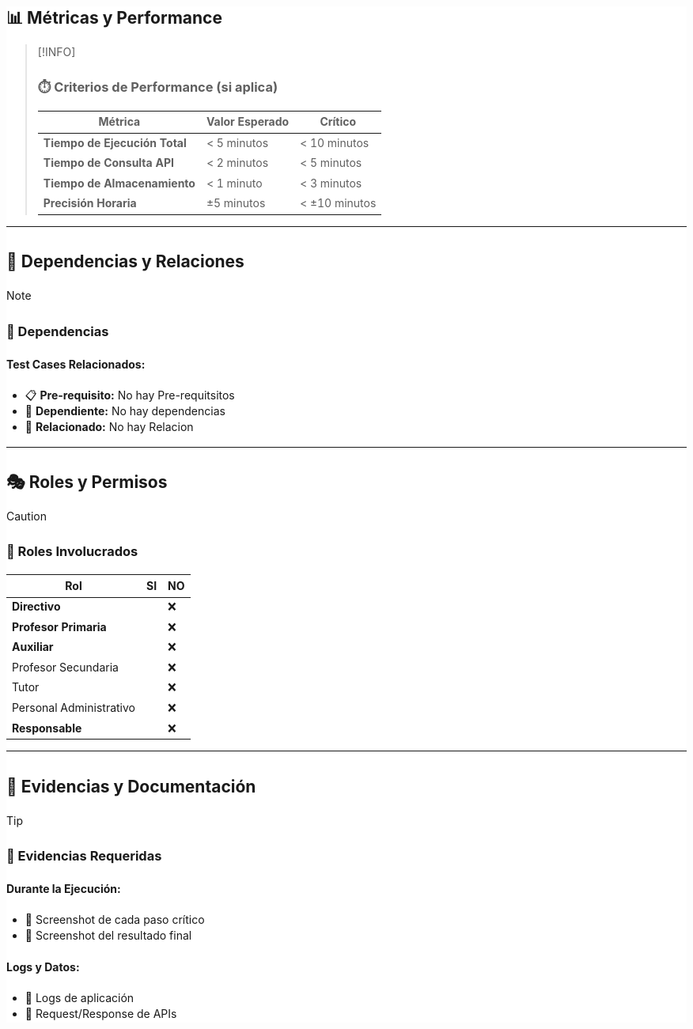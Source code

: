 
## 📊 Métricas y Performance

> [!INFO]
>
> ### ⏱️ Criterios de Performance (si aplica)
>
> | Métrica                       | Valor Esperado | Crítico       |
> | ----------------------------- | -------------- | ------------- |
> | **Tiempo de Ejecución Total** | < 5 minutos    | < 10 minutos  |
> | **Tiempo de Consulta API**    | < 2 minutos    | < 5 minutos   |
> | **Tiempo de Almacenamiento**  | < 1 minuto     | < 3 minutos   |
> | **Precisión Horaria**         | ±5 minutos     | < ±10 minutos |

---

## 🔗 Dependencias y Relaciones

> [!NOTE]
>
> ### 🔗 Dependencias
>
> #### Test Cases Relacionados:
>
> - 📋 **Pre-requisito:** No hay Pre-requitsitos
> - 🔄 **Dependiente:** No hay dependencias
> - 🔗 **Relacionado:** No hay Relacion

---

## 🎭 Roles y Permisos

> [!CAUTION]
>
> ### 👥 Roles Involucrados
>
> | Rol                     | SI  | NO  |
> | ----------------------- | --- | --- |
> | **Directivo**           |     | ❌  |
> | **Profesor Primaria**   |     | ❌  |
> | **Auxiliar**            |     | ❌  |
> | Profesor Secundaria     |     | ❌  |
> | Tutor                   |     | ❌  |
> | Personal Administrativo |     | ❌  |
> | **Responsable**         |     | ❌  |

---

## 📎 Evidencias y Documentación

> [!TIP]
>
> ### 📸 Evidencias Requeridas
>
> #### Durante la Ejecución:
>
> - 📸 Screenshot de cada paso crítico
> - 📸 Screenshot del resultado final
>
> #### Logs y Datos:
>
> - 📝 Logs de aplicación
> - 📝 Request/Response de APIs